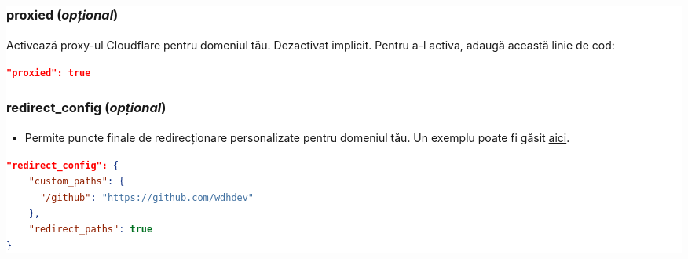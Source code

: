 ### proxied (*opțional*)
Activează proxy-ul Cloudflare pentru domeniul tău. Dezactivat implicit. Pentru a-l activa, adaugă această linie de cod:
```json
"proxied": true
```

### redirect_config (*opțional*)
- Permite puncte finale de redirecționare personalizate pentru domeniul tău. Un exemplu poate fi găsit [aici](https://github.com/is-a-dev/register/blob/main/domains/william.json).
```json
"redirect_config": {
    "custom_paths": {
      "/github": "https://github.com/wdhdev"
    },
    "redirect_paths": true
}
```
